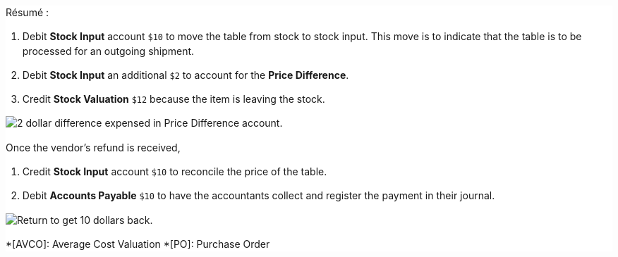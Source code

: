 Résumé :

  1. Debit **Stock Input** account `$10` to move the table from stock to stock input. This move is to indicate that the table is to be processed for an outgoing shipment.

  2. Debit **Stock Input** an additional `$2` to account for the **Price Difference**.

  3. Credit **Stock Valuation** `$12` because the item is leaving the stock.

![2 dollar difference expensed in Price Difference
account.](../../../../_images/expensing-price-difference-account.png)

Once the vendor’s refund is received,

  1. Credit **Stock Input** account `$10` to reconcile the price of the table.

  2. Debit **Accounts Payable** `$10` to have the accountants collect and register the payment in their journal.

![Return to get 10 dollars back.](../../../../_images/return-credit-note.png)

  *[AVCO]: Average Cost Valuation
  *[PO]: Purchase Order

